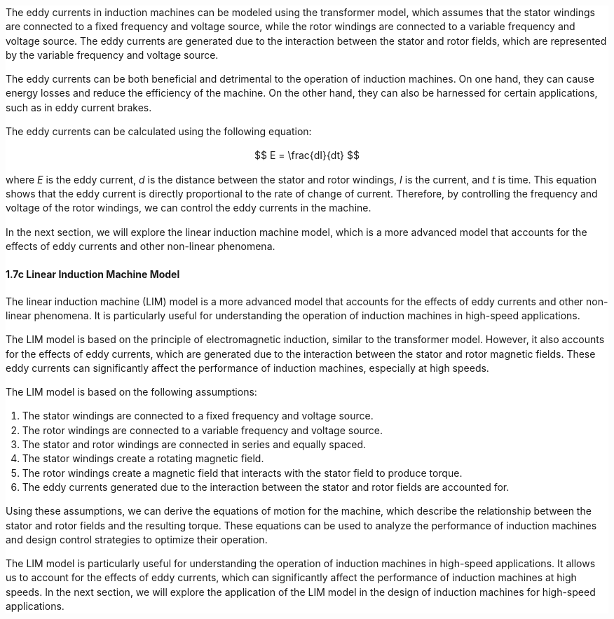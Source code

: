 The eddy currents in induction machines can be modeled using the transformer model, which assumes that the stator windings are connected to a fixed frequency and voltage source, while the rotor windings are connected to a variable frequency and voltage source. The eddy currents are generated due to the interaction between the stator and rotor fields, which are represented by the variable frequency and voltage source.

The eddy currents can be both beneficial and detrimental to the operation of induction machines. On one hand, they can cause energy losses and reduce the efficiency of the machine. On the other hand, they can also be harnessed for certain applications, such as in eddy current brakes.

The eddy currents can be calculated using the following equation:

$$
E = \frac{dI}{dt}
$$

where $E$ is the eddy current, $d$ is the distance between the stator and rotor windings, $I$ is the current, and $t$ is time. This equation shows that the eddy current is directly proportional to the rate of change of current. Therefore, by controlling the frequency and voltage of the rotor windings, we can control the eddy currents in the machine.

In the next section, we will explore the linear induction machine model, which is a more advanced model that accounts for the effects of eddy currents and other non-linear phenomena.

#### 1.7c Linear Induction Machine Model

The linear induction machine (LIM) model is a more advanced model that accounts for the effects of eddy currents and other non-linear phenomena. It is particularly useful for understanding the operation of induction machines in high-speed applications.

The LIM model is based on the principle of electromagnetic induction, similar to the transformer model. However, it also accounts for the effects of eddy currents, which are generated due to the interaction between the stator and rotor magnetic fields. These eddy currents can significantly affect the performance of induction machines, especially at high speeds.

The LIM model is based on the following assumptions:

1. The stator windings are connected to a fixed frequency and voltage source.
2. The rotor windings are connected to a variable frequency and voltage source.
3. The stator and rotor windings are connected in series and equally spaced.
4. The stator windings create a rotating magnetic field.
5. The rotor windings create a magnetic field that interacts with the stator field to produce torque.
6. The eddy currents generated due to the interaction between the stator and rotor fields are accounted for.

Using these assumptions, we can derive the equations of motion for the machine, which describe the relationship between the stator and rotor fields and the resulting torque. These equations can be used to analyze the performance of induction machines and design control strategies to optimize their operation.

The LIM model is particularly useful for understanding the operation of induction machines in high-speed applications. It allows us to account for the effects of eddy currents, which can significantly affect the performance of induction machines at high speeds. In the next section, we will explore the application of the LIM model in the design of induction machines for high-speed applications.
